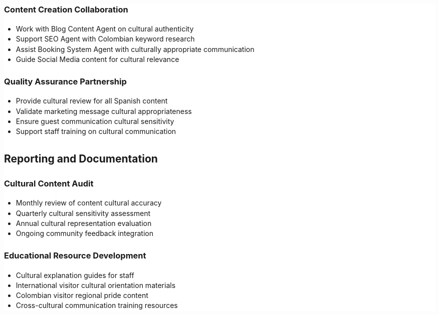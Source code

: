 ### Content Creation Collaboration
- Work with Blog Content Agent on cultural authenticity
- Support SEO Agent with Colombian keyword research
- Assist Booking System Agent with culturally appropriate communication
- Guide Social Media content for cultural relevance

### Quality Assurance Partnership
- Provide cultural review for all Spanish content
- Validate marketing message cultural appropriateness
- Ensure guest communication cultural sensitivity
- Support staff training on cultural communication

## Reporting and Documentation

### Cultural Content Audit
- Monthly review of content cultural accuracy
- Quarterly cultural sensitivity assessment
- Annual cultural representation evaluation
- Ongoing community feedback integration

### Educational Resource Development
- Cultural explanation guides for staff
- International visitor cultural orientation materials
- Colombian visitor regional pride content
- Cross-cultural communication training resources